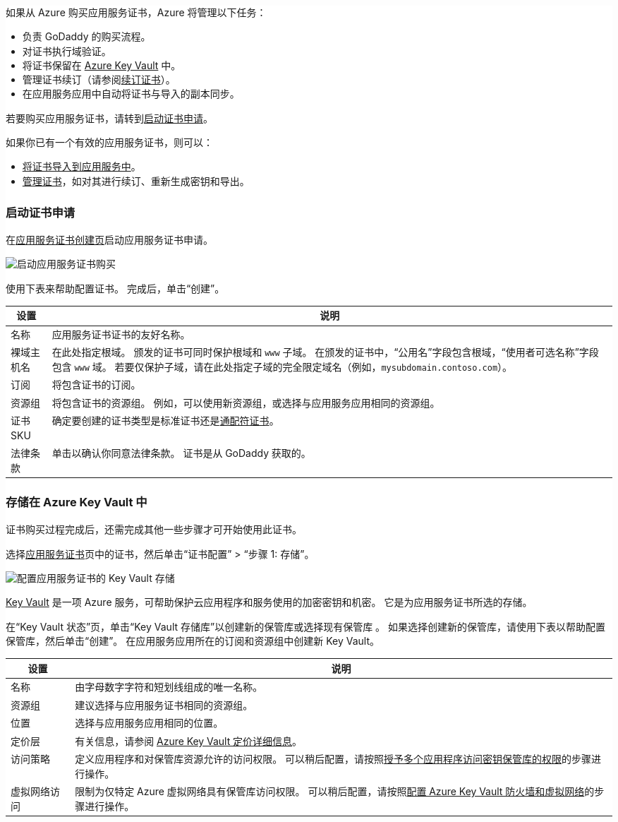 如果从 Azure 购买应用服务证书，Azure 将管理以下任务：

- 负责 GoDaddy 的购买流程。
- 对证书执行域验证。
- 将证书保留在 [Azure Key Vault](../key-vault/general/overview.md) 中。
- 管理证书续订（请参阅[续订证书](#renew-certificate)）。
- 在应用服务应用中自动将证书与导入的副本同步。

若要购买应用服务证书，请转到[启动证书申请](#start-certificate-order)。

如果你已有一个有效的应用服务证书，则可以：

- [将证书导入到应用服务中](#import-certificate-into-app-service)。
- [管理证书](#manage-app-service-certificates)，如对其进行续订、重新生成密钥和导出。

### <a name="start-certificate-order"></a>启动证书申请

在<a href="https://portal.azure.com/#create/Microsoft.SSL" target="_blank">应用服务证书创建页</a>启动应用服务证书申请。

![启动应用服务证书购买](./media/configure-ssl-certificate/purchase-app-service-cert.png)

使用下表来帮助配置证书。 完成后，单击“创建”。

| 设置 | 说明 |
|-|-|
| 名称 | 应用服务证书证书的友好名称。 |
| 裸域主机名 | 在此处指定根域。 颁发的证书可同时保护根域和 `www` 子域。 在颁发的证书中，“公用名”字段包含根域，“使用者可选名称”字段包含 `www` 域。 若要仅保护子域，请在此处指定子域的完全限定域名（例如，`mysubdomain.contoso.com`）。|
| 订阅 | 将包含证书的订阅。 |
| 资源组 | 将包含证书的资源组。 例如，可以使用新资源组，或选择与应用服务应用相同的资源组。 |
| 证书 SKU | 确定要创建的证书类型是标准证书还是[通配符证书](https://wikipedia.org/wiki/Wildcard_certificate)。 |
| 法律条款 | 单击以确认你同意法律条款。 证书是从 GoDaddy 获取的。 |

### <a name="store-in-azure-key-vault"></a>存储在 Azure Key Vault 中

证书购买过程完成后，还需完成其他一些步骤才可开始使用此证书。 

选择[应用服务证书](https://portal.azure.com/#blade/HubsExtension/Resources/resourceType/Microsoft.CertificateRegistration%2FcertificateOrders)页中的证书，然后单击“证书配置” > “步骤 1:  存储”。

![配置应用服务证书的 Key Vault 存储](./media/configure-ssl-certificate/configure-key-vault.png)

[Key Vault](https://docs.microsoft.com/azure/key-vault/key-vault-overview) 是一项 Azure 服务，可帮助保护云应用程序和服务使用的加密密钥和机密。 它是为应用服务证书所选的存储。

在“Key Vault 状态”页，单击“Key Vault 存储库”以创建新的保管库或选择现有保管库 。 如果选择创建新的保管库，请使用下表以帮助配置保管库，然后单击“创建”。 在应用服务应用所在的订阅和资源组中创建新 Key Vault。

| 设置 | 说明 |
|-|-|
| 名称 | 由字母数字字符和短划线组成的唯一名称。 |
| 资源组 | 建议选择与应用服务证书相同的资源组。 |
| 位置 | 选择与应用服务应用相同的位置。 |
| 定价层 | 有关信息，请参阅 [Azure Key Vault 定价详细信息](https://azure.microsoft.com/pricing/details/key-vault/)。 |
| 访问策略| 定义应用程序和对保管库资源允许的访问权限。 可以稍后配置，请按照[授予多个应用程序访问密钥保管库的权限](../key-vault/general/group-permissions-for-apps.md)的步骤进行操作。 |
| 虚拟网络访问 | 限制为仅特定 Azure 虚拟网络具有保管库访问权限。 可以稍后配置，请按照[配置 Azure Key Vault 防火墙和虚拟网络](../key-vault/general/network-security.md)的步骤进行操作。 |
